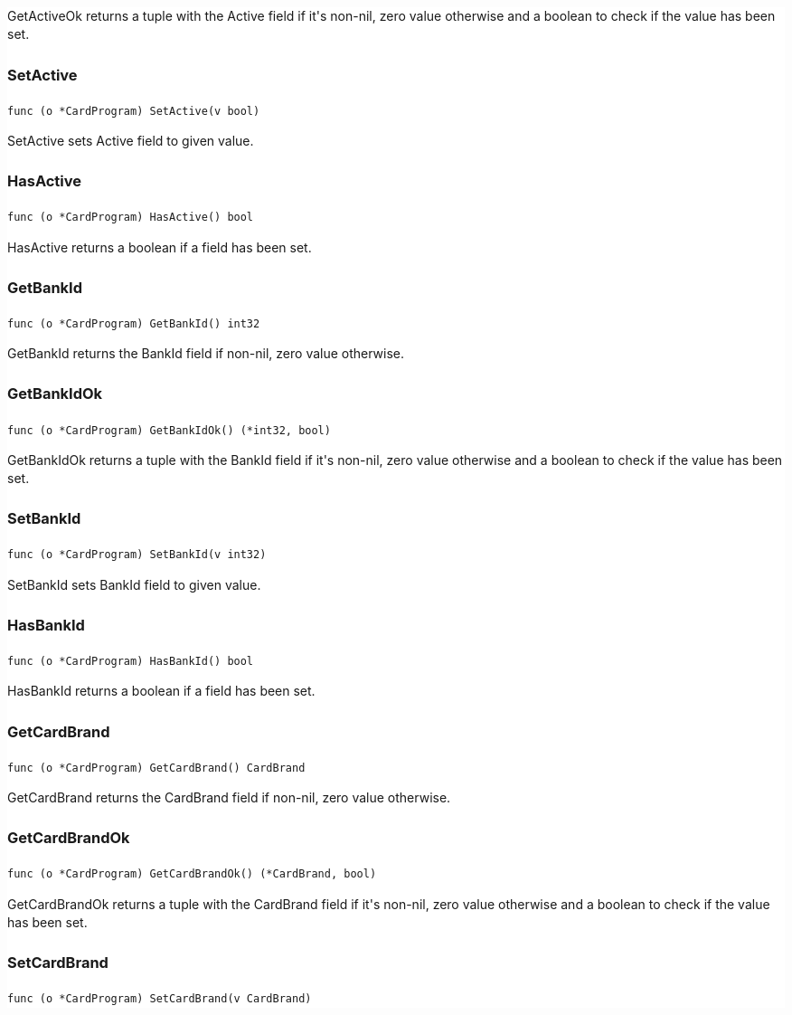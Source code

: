 GetActiveOk returns a tuple with the Active field if it's non-nil, zero value otherwise
and a boolean to check if the value has been set.

### SetActive

`func (o *CardProgram) SetActive(v bool)`

SetActive sets Active field to given value.

### HasActive

`func (o *CardProgram) HasActive() bool`

HasActive returns a boolean if a field has been set.

### GetBankId

`func (o *CardProgram) GetBankId() int32`

GetBankId returns the BankId field if non-nil, zero value otherwise.

### GetBankIdOk

`func (o *CardProgram) GetBankIdOk() (*int32, bool)`

GetBankIdOk returns a tuple with the BankId field if it's non-nil, zero value otherwise
and a boolean to check if the value has been set.

### SetBankId

`func (o *CardProgram) SetBankId(v int32)`

SetBankId sets BankId field to given value.

### HasBankId

`func (o *CardProgram) HasBankId() bool`

HasBankId returns a boolean if a field has been set.

### GetCardBrand

`func (o *CardProgram) GetCardBrand() CardBrand`

GetCardBrand returns the CardBrand field if non-nil, zero value otherwise.

### GetCardBrandOk

`func (o *CardProgram) GetCardBrandOk() (*CardBrand, bool)`

GetCardBrandOk returns a tuple with the CardBrand field if it's non-nil, zero value otherwise
and a boolean to check if the value has been set.

### SetCardBrand

`func (o *CardProgram) SetCardBrand(v CardBrand)`
